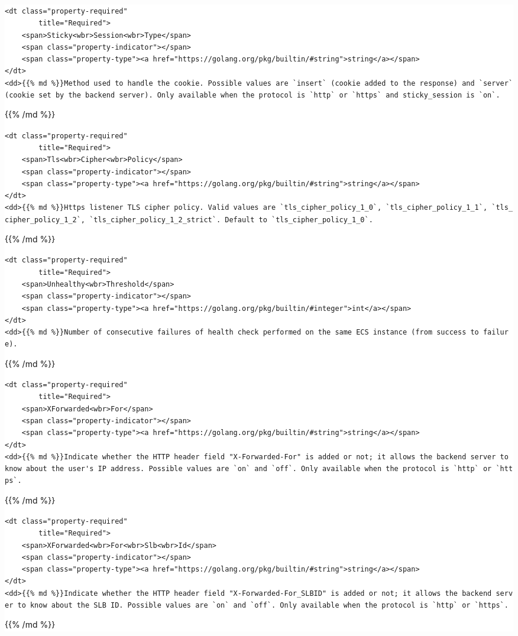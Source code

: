     <dt class="property-required"
            title="Required">
        <span>Sticky<wbr>Session<wbr>Type</span>
        <span class="property-indicator"></span>
        <span class="property-type"><a href="https://golang.org/pkg/builtin/#string">string</a></span>
    </dt>
    <dd>{{% md %}}Method used to handle the cookie. Possible values are `insert` (cookie added to the response) and `server` (cookie set by the backend server). Only available when the protocol is `http` or `https` and sticky_session is `on`.
{{% /md %}}</dd>

    <dt class="property-required"
            title="Required">
        <span>Tls<wbr>Cipher<wbr>Policy</span>
        <span class="property-indicator"></span>
        <span class="property-type"><a href="https://golang.org/pkg/builtin/#string">string</a></span>
    </dt>
    <dd>{{% md %}}Https listener TLS cipher policy. Valid values are `tls_cipher_policy_1_0`, `tls_cipher_policy_1_1`, `tls_cipher_policy_1_2`, `tls_cipher_policy_1_2_strict`. Default to `tls_cipher_policy_1_0`.
{{% /md %}}</dd>

    <dt class="property-required"
            title="Required">
        <span>Unhealthy<wbr>Threshold</span>
        <span class="property-indicator"></span>
        <span class="property-type"><a href="https://golang.org/pkg/builtin/#integer">int</a></span>
    </dt>
    <dd>{{% md %}}Number of consecutive failures of health check performed on the same ECS instance (from success to failure).
{{% /md %}}</dd>

    <dt class="property-required"
            title="Required">
        <span>XForwarded<wbr>For</span>
        <span class="property-indicator"></span>
        <span class="property-type"><a href="https://golang.org/pkg/builtin/#string">string</a></span>
    </dt>
    <dd>{{% md %}}Indicate whether the HTTP header field "X-Forwarded-For" is added or not; it allows the backend server to know about the user's IP address. Possible values are `on` and `off`. Only available when the protocol is `http` or `https`.
{{% /md %}}</dd>

    <dt class="property-required"
            title="Required">
        <span>XForwarded<wbr>For<wbr>Slb<wbr>Id</span>
        <span class="property-indicator"></span>
        <span class="property-type"><a href="https://golang.org/pkg/builtin/#string">string</a></span>
    </dt>
    <dd>{{% md %}}Indicate whether the HTTP header field "X-Forwarded-For_SLBID" is added or not; it allows the backend server to know about the SLB ID. Possible values are `on` and `off`. Only available when the protocol is `http` or `https`.
{{% /md %}}</dd>
